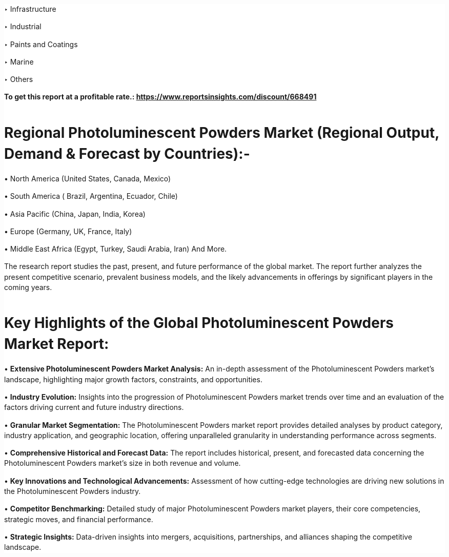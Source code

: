 ‣ Infrastructure

‣ Industrial

‣ Paints and Coatings

‣ Marine

‣ Others

<strong>To get this report at a profitable rate.: <a href=https://www.reportsinsights.com/discount/668491>https://www.reportsinsights.com/discount/668491</a></strong></font>

# <strong>Regional Photoluminescent Powders Market (Regional Output, Demand &amp; Forecast by Countries):-</strong>

• North America (United States, Canada, Mexico)

• South America ( Brazil, Argentina, Ecuador, Chile)

• Asia Pacific (China, Japan, India, Korea)

• Europe (Germany, UK, France, Italy)

• Middle East Africa (Egypt, Turkey, Saudi Arabia, Iran) And More.

The research report studies the past, present, and future performance of the global market. The report further analyzes the present competitive scenario, prevalent business models, and the likely advancements in offerings by significant players in the coming years.

# <strong>Key Highlights of the Global Photoluminescent Powders Market Report:</strong>

• <strong>Extensive Photoluminescent Powders Market Analysis:</strong> An in-depth assessment of the Photoluminescent Powders market’s landscape, highlighting major growth factors, constraints, and opportunities.

• <strong>Industry Evolution:</strong> Insights into the progression of Photoluminescent Powders market trends over time and an evaluation of the factors driving current and future industry directions.

• <strong>Granular Market Segmentation:</strong> The Photoluminescent Powders market report provides detailed analyses by product category, industry application, and geographic location, offering unparalleled granularity in understanding performance across segments.

• <strong>Comprehensive Historical and Forecast Data:</strong> The report includes historical, present, and forecasted data concerning the Photoluminescent Powders market’s size in both revenue and volume.

• <strong>Key Innovations and Technological Advancements:</strong> Assessment of how cutting-edge technologies are driving new solutions in the Photoluminescent Powders industry.

• <strong>Competitor Benchmarking:</strong> Detailed study of major Photoluminescent Powders market players, their core competencies, strategic moves, and financial performance.

• <strong>Strategic Insights:</strong> Data-driven insights into mergers, acquisitions, partnerships, and alliances shaping the competitive landscape.
